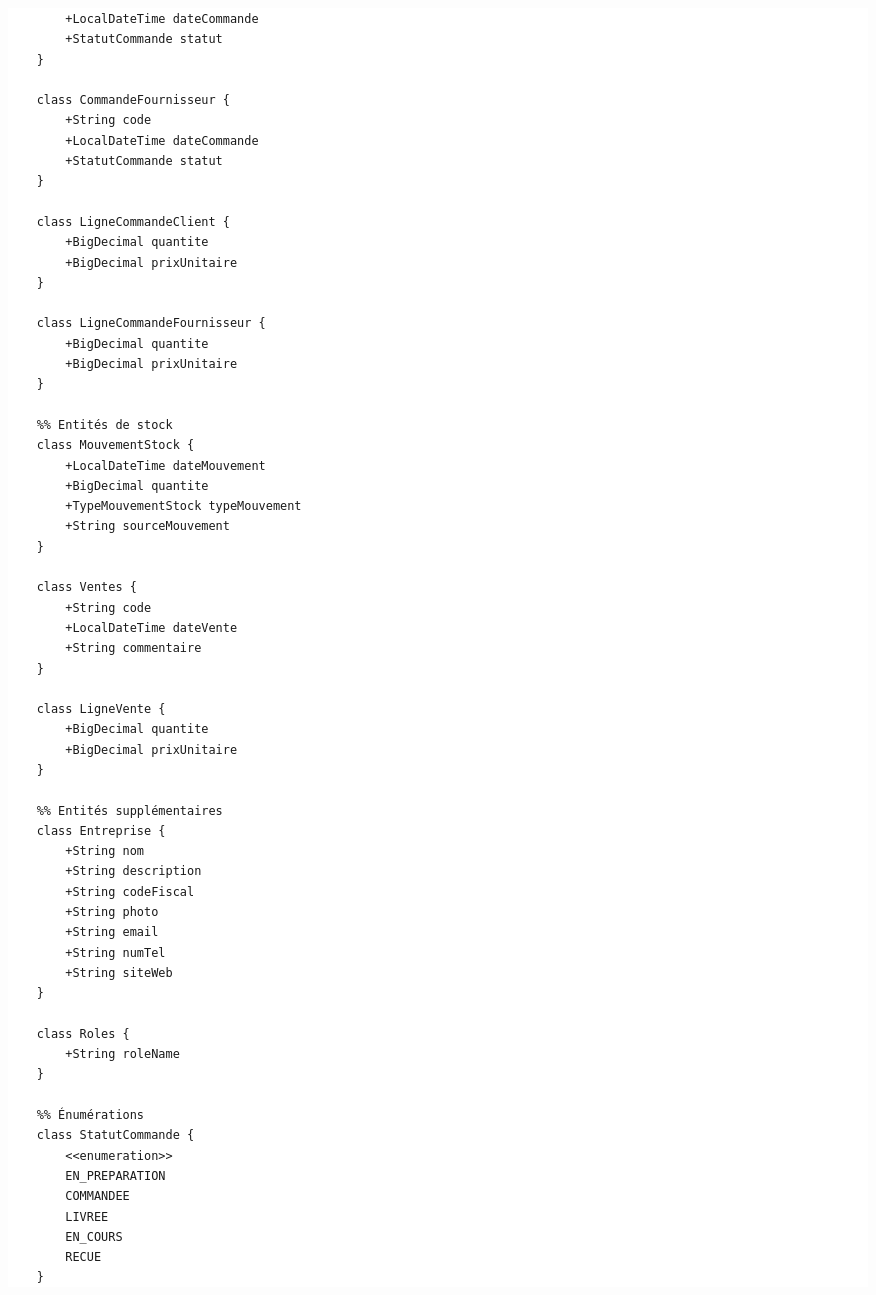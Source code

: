 ```mermaid
        +LocalDateTime dateCommande
        +StatutCommande statut
    }

    class CommandeFournisseur {
        +String code
        +LocalDateTime dateCommande
        +StatutCommande statut
    }

    class LigneCommandeClient {
        +BigDecimal quantite
        +BigDecimal prixUnitaire
    }

    class LigneCommandeFournisseur {
        +BigDecimal quantite
        +BigDecimal prixUnitaire
    }

    %% Entités de stock
    class MouvementStock {
        +LocalDateTime dateMouvement
        +BigDecimal quantite
        +TypeMouvementStock typeMouvement
        +String sourceMouvement
    }

    class Ventes {
        +String code
        +LocalDateTime dateVente
        +String commentaire
    }

    class LigneVente {
        +BigDecimal quantite
        +BigDecimal prixUnitaire
    }

    %% Entités supplémentaires
    class Entreprise {
        +String nom
        +String description
        +String codeFiscal
        +String photo
        +String email
        +String numTel
        +String siteWeb
    }

    class Roles {
        +String roleName
    }

    %% Énumérations
    class StatutCommande {
        <<enumeration>>
        EN_PREPARATION
        COMMANDEE
        LIVREE
        EN_COURS
        RECUE
    }
```